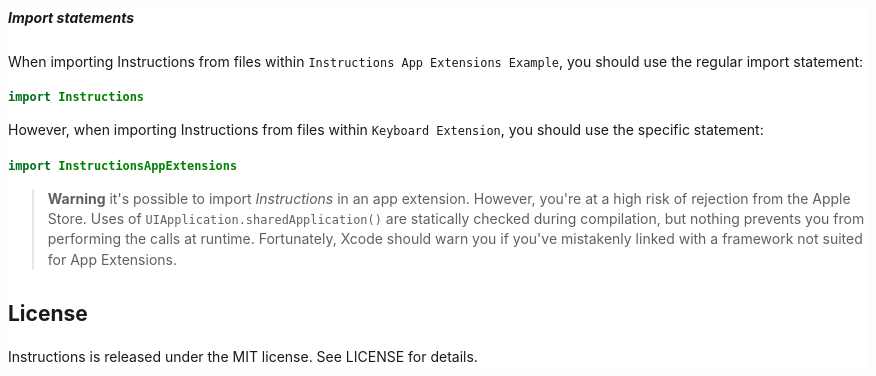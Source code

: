 ##### Import statements

When importing Instructions from files within `Instructions App Extensions Example`,
you should use the regular import statement:

```swift
import Instructions
```

However, when importing Instructions from files within `Keyboard Extension`, you should
use the specific statement:

```swift
import InstructionsAppExtensions
```

> **Warning**
> it's possible to import _Instructions_ in an app extension. However, you're at a high risk of rejection from the Apple Store.
Uses of `UIApplication.sharedApplication()` are statically checked during compilation, but nothing prevents you from performing the calls at runtime. Fortunately, Xcode should warn you if you've mistakenly linked with a framework not suited for App Extensions.

## License

Instructions is released under the MIT license. See LICENSE for details.
